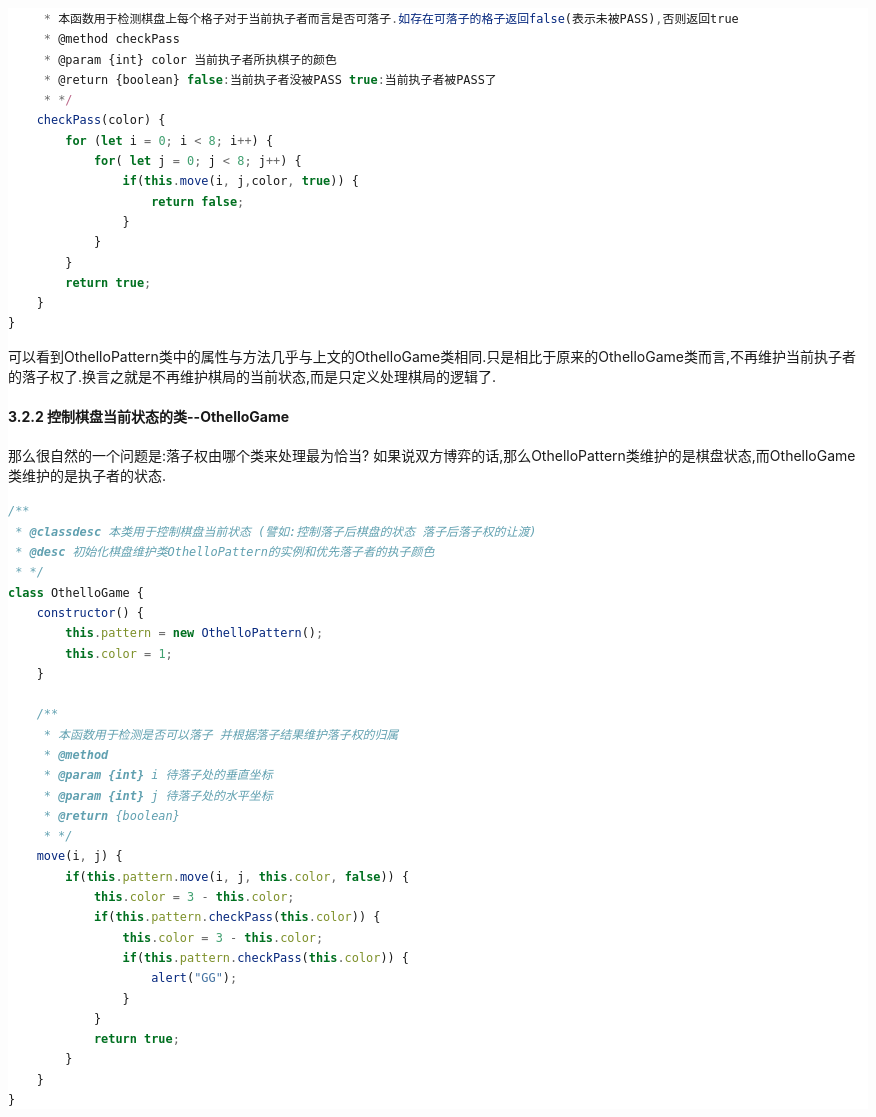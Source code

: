 ```javascript
     * 本函数用于检测棋盘上每个格子对于当前执子者而言是否可落子.如存在可落子的格子返回false(表示未被PASS),否则返回true
     * @method checkPass
     * @param {int} color 当前执子者所执棋子的颜色
     * @return {boolean} false:当前执子者没被PASS true:当前执子者被PASS了
     * */
    checkPass(color) {
        for (let i = 0; i < 8; i++) {
            for( let j = 0; j < 8; j++) {
                if(this.move(i, j,color, true)) {
                    return false;
                }
            }
        }
        return true;
    }
}
```

可以看到OthelloPattern类中的属性与方法几乎与上文的OthelloGame类相同.只是相比于原来的OthelloGame类而言,不再维护当前执子者的落子权了.换言之就是不再维护棋局的当前状态,而是只定义处理棋局的逻辑了.

#### 3.2.2 控制棋盘当前状态的类--OthelloGame

那么很自然的一个问题是:落子权由哪个类来处理最为恰当? 如果说双方博弈的话,那么OthelloPattern类维护的是棋盘状态,而OthelloGame类维护的是执子者的状态.

```javascript
/**
 * @classdesc 本类用于控制棋盘当前状态 (譬如:控制落子后棋盘的状态 落子后落子权的让渡)
 * @desc 初始化棋盘维护类OthelloPattern的实例和优先落子者的执子颜色
 * */
class OthelloGame {
    constructor() {
        this.pattern = new OthelloPattern();
        this.color = 1;
    }

    /**
     * 本函数用于检测是否可以落子 并根据落子结果维护落子权的归属
     * @method
     * @param {int} i 待落子处的垂直坐标
     * @param {int} j 待落子处的水平坐标
     * @return {boolean}
     * */
    move(i, j) {
        if(this.pattern.move(i, j, this.color, false)) {
            this.color = 3 - this.color;
            if(this.pattern.checkPass(this.color)) {
                this.color = 3 - this.color;
                if(this.pattern.checkPass(this.color)) {
                    alert("GG");
                }
            }
            return true;
        }
    }
}
```
